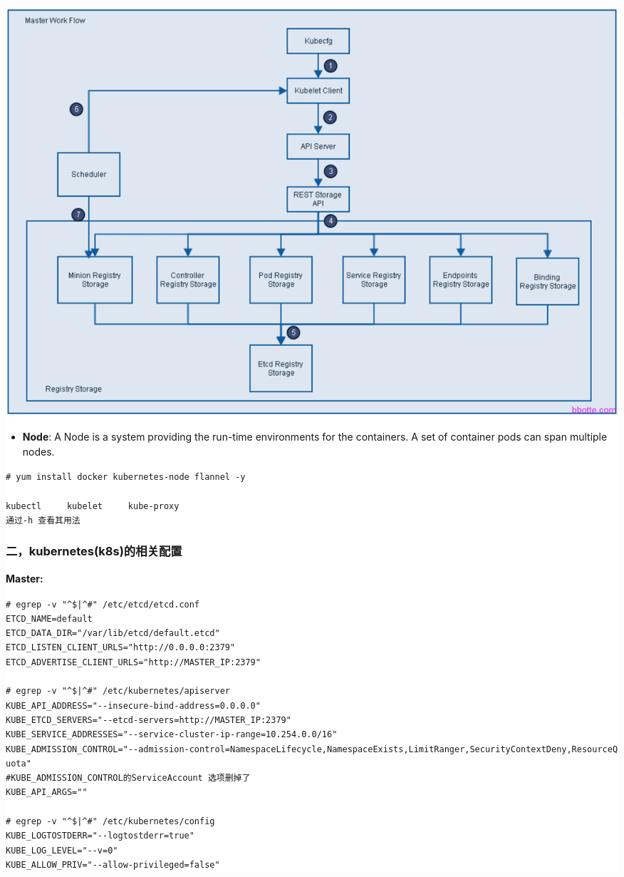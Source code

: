 ![linux工匠之docker服务在kubernetes(k8s)中跑起来 - 第3张  | linux工匠|关注运维自动化|Python开发|linux高可用集群|数据库维护|性能提优|系统架构](../images/2016/11/QQ20161129-2@2x.png)

- **Node**: A Node is a system providing the run-time environments for the containers. A set of container pods can span multiple nodes.

```
# yum install docker kubernetes-node flannel -y
 
kubectl     kubelet     kube-proxy
通过-h 查看其用法
```

### **二，kubernetes(k8s)的相关配置**

**Master:**

```
# egrep -v "^$|^#" /etc/etcd/etcd.conf
ETCD_NAME=default
ETCD_DATA_DIR="/var/lib/etcd/default.etcd"
ETCD_LISTEN_CLIENT_URLS="http://0.0.0.0:2379"
ETCD_ADVERTISE_CLIENT_URLS="http://MASTER_IP:2379"
 
# egrep -v "^$|^#" /etc/kubernetes/apiserver
KUBE_API_ADDRESS="--insecure-bind-address=0.0.0.0"
KUBE_ETCD_SERVERS="--etcd-servers=http://MASTER_IP:2379"
KUBE_SERVICE_ADDRESSES="--service-cluster-ip-range=10.254.0.0/16"
KUBE_ADMISSION_CONTROL="--admission-control=NamespaceLifecycle,NamespaceExists,LimitRanger,SecurityContextDeny,ResourceQuota"
#KUBE_ADMISSION_CONTROL的ServiceAccount 选项删掉了
KUBE_API_ARGS=""
 
# egrep -v "^$|^#" /etc/kubernetes/config
KUBE_LOGTOSTDERR="--logtostderr=true"
KUBE_LOG_LEVEL="--v=0"
KUBE_ALLOW_PRIV="--allow-privileged=false"
```